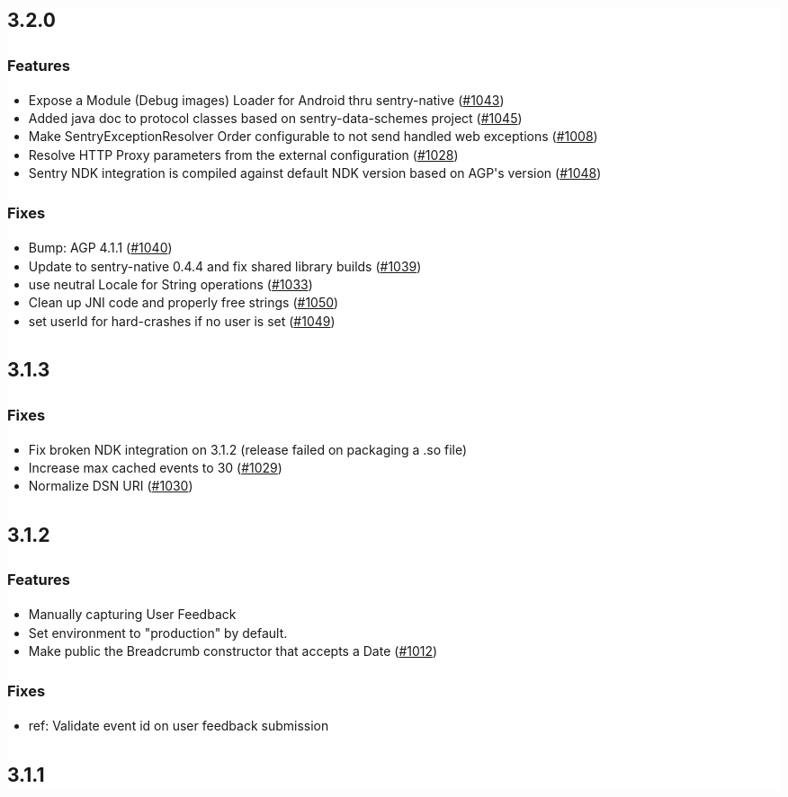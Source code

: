 ## 3.2.0

### Features

- Expose a Module (Debug images) Loader for Android thru sentry-native ([#1043](https://github.com/getsentry/sentry-java/pull/1043))
- Added java doc to protocol classes based on sentry-data-schemes project ([#1045](https://github.com/getsentry/sentry-java/pull/1045))
- Make SentryExceptionResolver Order configurable to not send handled web exceptions ([#1008](https://github.com/getsentry/sentry-java/pull/1008))
- Resolve HTTP Proxy parameters from the external configuration ([#1028](https://github.com/getsentry/sentry-java/pull/1028))
- Sentry NDK integration is compiled against default NDK version based on AGP's version ([#1048](https://github.com/getsentry/sentry-java/pull/1048))

### Fixes

- Bump: AGP 4.1.1 ([#1040](https://github.com/getsentry/sentry-java/pull/1040))
- Update to sentry-native 0.4.4 and fix shared library builds ([#1039](https://github.com/getsentry/sentry-java/pull/1039))
- use neutral Locale for String operations ([#1033](https://github.com/getsentry/sentry-java/pull/1033))
- Clean up JNI code and properly free strings ([#1050](https://github.com/getsentry/sentry-java/pull/1050))
- set userId for hard-crashes if no user is set ([#1049](https://github.com/getsentry/sentry-java/pull/1049))

## 3.1.3

### Fixes

- Fix broken NDK integration on 3.1.2 (release failed on packaging a .so file)
- Increase max cached events to 30 ([#1029](https://github.com/getsentry/sentry-java/pull/1029))
- Normalize DSN URI ([#1030](https://github.com/getsentry/sentry-java/pull/1030))

## 3.1.2

### Features

- Manually capturing User Feedback
- Set environment to "production" by default.
- Make public the Breadcrumb constructor that accepts a Date ([#1012](https://github.com/getsentry/sentry-java/pull/1012))

### Fixes

- ref: Validate event id on user feedback submission

## 3.1.1
